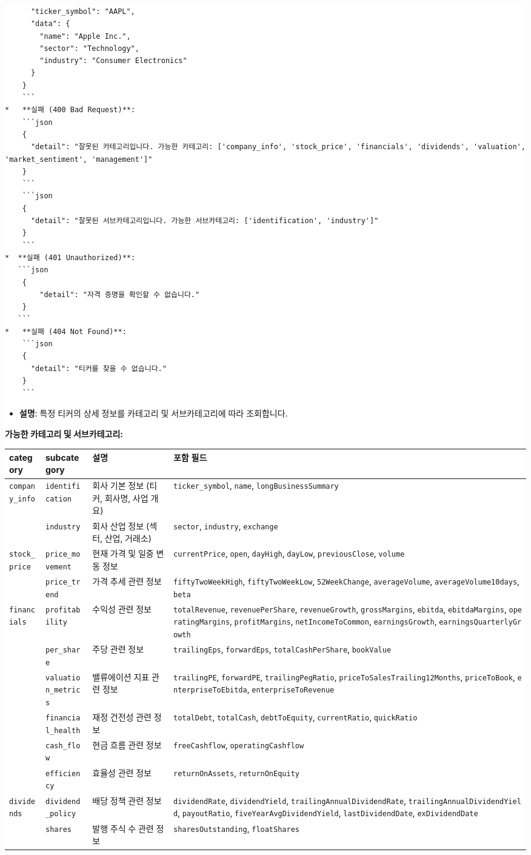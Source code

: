           "ticker_symbol": "AAPL",
          "data": {
            "name": "Apple Inc.",
            "sector": "Technology",
            "industry": "Consumer Electronics"
          }
        }
        ```
    *   **실패 (400 Bad Request)**:
        ```json
        {
          "detail": "잘못된 카테고리입니다. 가능한 카테고리: ['company_info', 'stock_price', 'financials', 'dividends', 'valuation', 'market_sentiment', 'management']"
        }
        ```
        ```json
        {
          "detail": "잘못된 서브카테고리입니다. 가능한 서브카테고리: ['identification', 'industry']"
        }
        ```
    *  **실패 (401 Unauthorized)**:
       ```json
        {
            "detail": "자격 증명을 확인할 수 없습니다."
        }
       ```
    *   **실패 (404 Not Found)**:
        ```json
        {
          "detail": "티커를 찾을 수 없습니다."
        }
        ```
*   **설명**: 특정 티커의 상세 정보를 카테고리 및 서브카테고리에 따라 조회합니다.

**가능한 카테고리 및 서브카테고리:**

| category         | subcategory        | 설명                                                                                               | 포함 필드                                                                                                                                                                                                      |
| :--------------- | :----------------- | :------------------------------------------------------------------------------------------------- | :--------------------------------------------------------------------------------------------------------------------------------------------------------------------------------------------------------------- |
| `company_info`   | `identification`  | 회사 기본 정보 (티커, 회사명, 사업 개요)                                                                   | `ticker_symbol`, `name`, `longBusinessSummary`                                                                                                                                                                   |
|                  | `industry`        | 회사 산업 정보 (섹터, 산업, 거래소)                                                                    | `sector`, `industry`, `exchange`                                                                                                                                                                               |
| `stock_price`    | `price_movement`  | 현재 가격 및 일중 변동 정보                                                                         | `currentPrice`, `open`, `dayHigh`, `dayLow`, `previousClose`, `volume`                                                                                                                                           |
|                  | `price_trend`     | 가격 추세 관련 정보                                                                               | `fiftyTwoWeekHigh`, `fiftyTwoWeekLow`, `52WeekChange`, `averageVolume`, `averageVolume10days`, `beta`                                                                                                              |
| `financials`     | `profitability`  | 수익성 관련 정보                                                                                   | `totalRevenue`, `revenuePerShare`, `revenueGrowth`, `grossMargins`, `ebitda`, `ebitdaMargins`, `operatingMargins`, `profitMargins`, `netIncomeToCommon`, `earningsGrowth`, `earningsQuarterlyGrowth`  |
|                  | `per_share`       | 주당 관련 정보                                                                                      | `trailingEps`, `forwardEps`, `totalCashPerShare`, `bookValue`                                                                                                                                                 |
|                  | `valuation_metrics`  | 밸류에이션 지표 관련 정보                                                                                 | `trailingPE`, `forwardPE`, `trailingPegRatio`, `priceToSalesTrailing12Months`, `priceToBook`, `enterpriseToEbitda`, `enterpriseToRevenue`                                                                    |
|                  | `financial_health` | 재정 건전성 관련 정보                                                                                   | `totalDebt`, `totalCash`, `debtToEquity`, `currentRatio`, `quickRatio`                                                                                                                                    |
|                  | `cash_flow`       | 현금 흐름 관련 정보                                                                                    | `freeCashflow`, `operatingCashflow`                                                                                                                                                                        |
|                  | `efficiency`      | 효율성 관련 정보                                                                                      | `returnOnAssets`, `returnOnEquity`                                                                                                                                                                         |
| `dividends`      | `dividend_policy` | 배당 정책 관련 정보                                                                                  | `dividendRate`, `dividendYield`, `trailingAnnualDividendRate`, `trailingAnnualDividendYield`, `payoutRatio`, `fiveYearAvgDividendYield`, `lastDividendDate`, `exDividendDate`                            |
|                  | `shares`          | 발행 주식 수 관련 정보                                                                                 | `sharesOutstanding`, `floatShares`                                                                                                                                                                      |